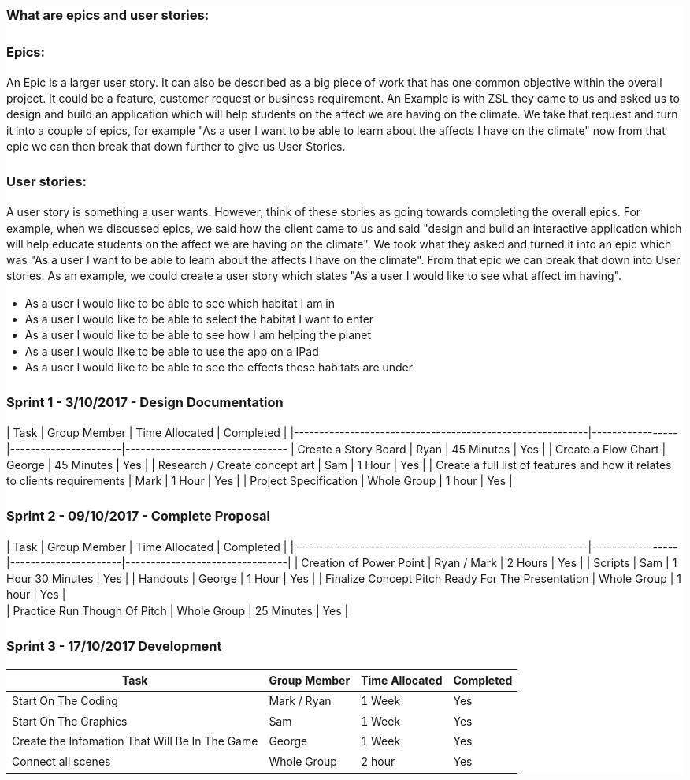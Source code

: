 ### What are epics and user stories:
### Epics:
An Epic is a larger user story. It can also be described as a big piece of work that has one common objective within the overall project. It could be a feature, customer request or business requirement. An Example is with ZSL they came to us and asked us to design and build an application which will help students on the affect we are having on the climate. We take that request and turn it into a couple of epics, for example "As a user I want to be able to learn about the affects I have on the climate" now from that epic we can then break that down further to give us User Stories.
### User stories:
A user story is something a user wants. However, think of these stories as going towards completing the overall epics. For example, when we discussed epics, we said how the client came to us and said "design and build an interactive application which will help educate students on the affect we are having on the climate". We took what they asked and turned it into an epic which was "As a user I want to be able to learn about the affects I have on the climate". From that epic we can break that down into User stories. As an example, we could create a user story which states "As a user I would like to see what affect im having".

* As a user I would like to be able to see which habitat I am in 
* As a user I would like to be able to select the habitat I want to enter
* As a user I would like to be able to see how I am helping the planet 
* As a user I would like to be able to use the app on a IPad 
* As a user I would like to be able to see the effects these habitats are under

### Sprint 1 - 3/10/2017 - Design Documentation
| Task    | Group Member         | Time Allocated               | Completed                      |
|----------------------------------------------------------|-----------------|----------------------|--------------------------------    | Create a Story Board | Ryan | 45 Minutes | Yes | 
| Create a Flow Chart |    George  |     45 Minutes   |   Yes     | 
| Research / Create concept art |   Sam   |   1 Hour    |      Yes       |
| Create a full list of features and how it relates to clients requirements |  Mark  |   1 Hour | Yes |                                 | Project Specification  |   Whole Group |      1 hour    |  Yes    |                   


### Sprint 2 - 09/10/2017 - Complete Proposal

| Task    | Group Member         | Time Allocated               | Completed                      |
|----------------------------------------------------------|-----------------|----------------------|--------------------------------|    | Creation of Power Point | Ryan / Mark | 2 Hours | Yes | 
| Scripts  |    Sam  |     1 Hour 30 Minutes   |   Yes     | 
| Handouts |  George   |   1 Hour    |      Yes       |
| Finalize Concept Pitch Ready For The Presentation   |   Whole Group |      1 hour    |  Yes    |                   
| Practice Run Though Of Pitch   |   Whole Group |      25 Minutes    |  Yes    |

### Sprint 3 - 17/10/2017 Development 

| Task    | Group Member         | Time Allocated               | Completed                      |
|----------------------------------------------------------|-----------------|----------------------|--------------------------------|
| Start On The Coding   |   Mark / Ryan |      1 Week    |  Yes    |
| Start On The Graphics   |   Sam |      1 Week    |  Yes    |
| Create the Infomation That Will Be In The Game   |   George |     1 Week    |  Yes    |
| Connect all scenes   |   Whole Group |      2 hour    |  Yes    |
